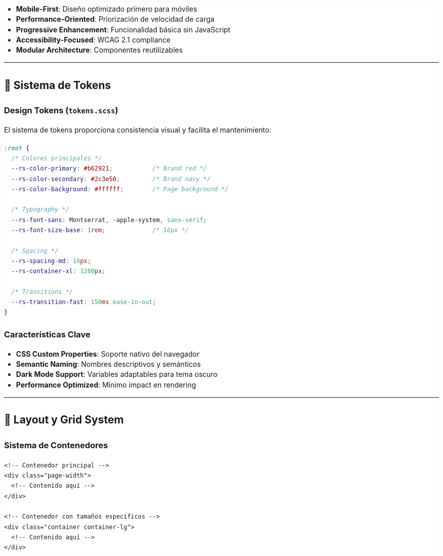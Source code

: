 - **Mobile-First**: Diseño optimizado primero para móviles
- **Performance-Oriented**: Priorización de velocidad de carga
- **Progressive Enhancement**: Funcionalidad básica sin JavaScript
- **Accessibility-Focused**: WCAG 2.1 compliance
- **Modular Architecture**: Componentes reutilizables

---

## 🎨 Sistema de Tokens

### Design Tokens (`tokens.scss`)

El sistema de tokens proporciona consistencia visual y facilita el mantenimiento:

```scss
:root {
  /* Colores principales */
  --rs-color-primary: #b62921;           /* Brand red */
  --rs-color-secondary: #2c3e50;         /* Brand navy */
  --rs-color-background: #ffffff;        /* Page background */
  
  /* Typography */
  --rs-font-sans: Montserrat, -apple-system, sans-serif;
  --rs-font-size-base: 1rem;             /* 16px */
  
  /* Spacing */
  --rs-spacing-md: 16px;
  --rs-container-xl: 1280px;
  
  /* Transitions */
  --rs-transition-fast: 150ms ease-in-out;
}
```

### Características Clave

- **CSS Custom Properties**: Soporte nativo del navegador
- **Semantic Naming**: Nombres descriptivos y semánticos
- **Dark Mode Support**: Variables adaptables para tema oscuro
- **Performance Optimized**: Mínimo impact en rendering

---

## 📐 Layout y Grid System

### Sistema de Contenedores

```liquid
<!-- Contenedor principal -->
<div class="page-width">
  <!-- Contenido aquí -->
</div>

<!-- Contenedor con tamaños específicos -->
<div class="container container-lg">
  <!-- Contenido aquí -->
</div>
```
